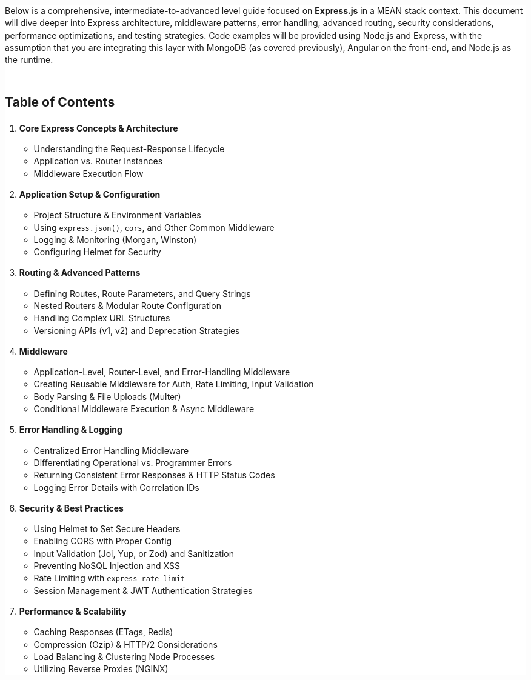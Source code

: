 Below is a comprehensive, intermediate-to-advanced level guide focused on **Express.js** in a MEAN stack context. This document will dive deeper into Express architecture, middleware patterns, error handling, advanced routing, security considerations, performance optimizations, and testing strategies. Code examples will be provided using Node.js and Express, with the assumption that you are integrating this layer with MongoDB (as covered previously), Angular on the front-end, and Node.js as the runtime.

---

## Table of Contents

1. **Core Express Concepts & Architecture**  
   - Understanding the Request-Response Lifecycle  
   - Application vs. Router Instances  
   - Middleware Execution Flow

2. **Application Setup & Configuration**  
   - Project Structure & Environment Variables  
   - Using `express.json()`, `cors`, and Other Common Middleware  
   - Logging & Monitoring (Morgan, Winston)  
   - Configuring Helmet for Security

3. **Routing & Advanced Patterns**  
   - Defining Routes, Route Parameters, and Query Strings  
   - Nested Routers & Modular Route Configuration  
   - Handling Complex URL Structures  
   - Versioning APIs (v1, v2) and Deprecation Strategies

4. **Middleware**  
   - Application-Level, Router-Level, and Error-Handling Middleware  
   - Creating Reusable Middleware for Auth, Rate Limiting, Input Validation  
   - Body Parsing & File Uploads (Multer)  
   - Conditional Middleware Execution & Async Middleware

5. **Error Handling & Logging**  
   - Centralized Error Handling Middleware  
   - Differentiating Operational vs. Programmer Errors  
   - Returning Consistent Error Responses & HTTP Status Codes  
   - Logging Error Details with Correlation IDs

6. **Security & Best Practices**  
   - Using Helmet to Set Secure Headers  
   - Enabling CORS with Proper Config  
   - Input Validation (Joi, Yup, or Zod) and Sanitization  
   - Preventing NoSQL Injection and XSS  
   - Rate Limiting with `express-rate-limit`  
   - Session Management & JWT Authentication Strategies

7. **Performance & Scalability**  
   - Caching Responses (ETags, Redis)  
   - Compression (Gzip) & HTTP/2 Considerations  
   - Load Balancing & Clustering Node Processes  
   - Utilizing Reverse Proxies (NGINX)
